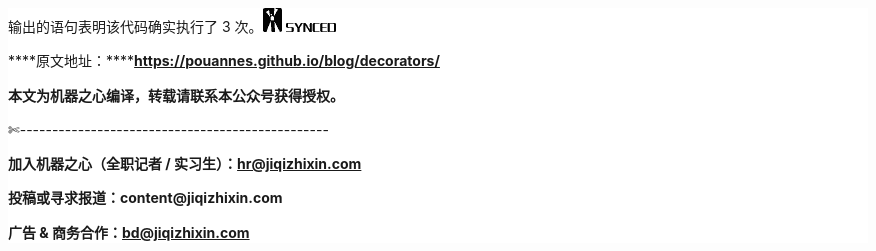 输出的语句表明该代码确实执行了 3 次。![](img/98db554c57db91144fde9866558fb8c3.jpg)

****原文地址：********https://pouannes.github.io/blog/decorators/****

****本文为机器之心编译，**转载请联系本公众号获得授权****。**

✄------------------------------------------------

**加入机器之心（全职记者 / 实习生）：hr@jiqizhixin.com**

**投稿或寻求报道：**content**@jiqizhixin.com**

**广告 & 商务合作：bd@jiqizhixin.com**